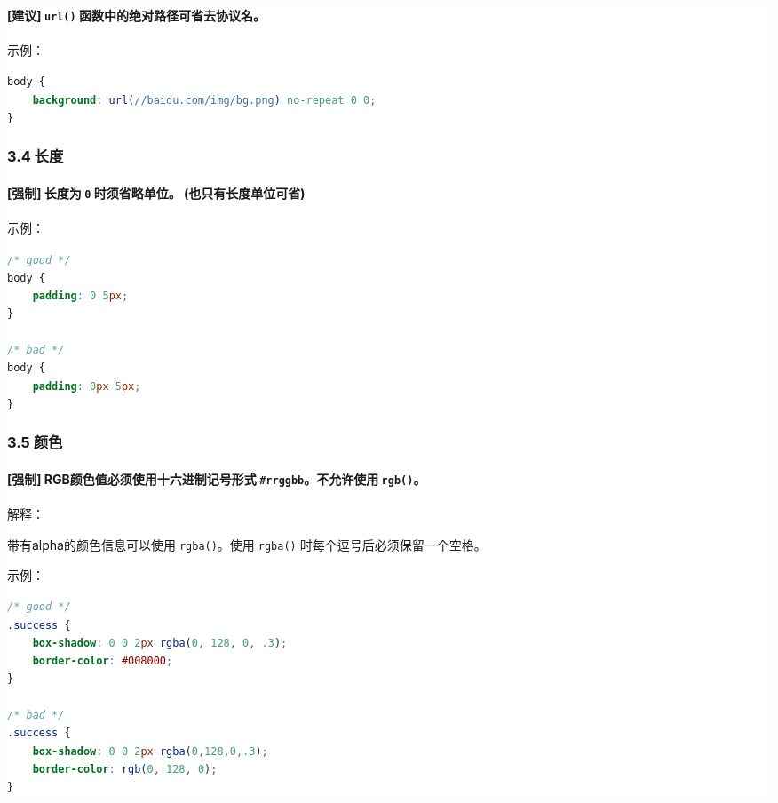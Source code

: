 
#### [建议] `url()` 函数中的绝对路径可省去协议名。


示例：

```css
body {
    background: url(//baidu.com/img/bg.png) no-repeat 0 0;
}
```


### 3.4 长度


#### [强制] 长度为 `0` 时须省略单位。 (也只有长度单位可省)

示例：

```css
/* good */
body {
    padding: 0 5px;
}

/* bad */
body {
    padding: 0px 5px;
}
```


### 3.5 颜色


#### [强制] RGB颜色值必须使用十六进制记号形式 `#rrggbb`。不允许使用 `rgb()`。 

解释：

带有alpha的颜色信息可以使用 `rgba()`。使用 `rgba()` 时每个逗号后必须保留一个空格。


示例：

```css
/* good */
.success {
    box-shadow: 0 0 2px rgba(0, 128, 0, .3);
    border-color: #008000;
}

/* bad */
.success {
    box-shadow: 0 0 2px rgba(0,128,0,.3);
    border-color: rgb(0, 128, 0);
}
```
